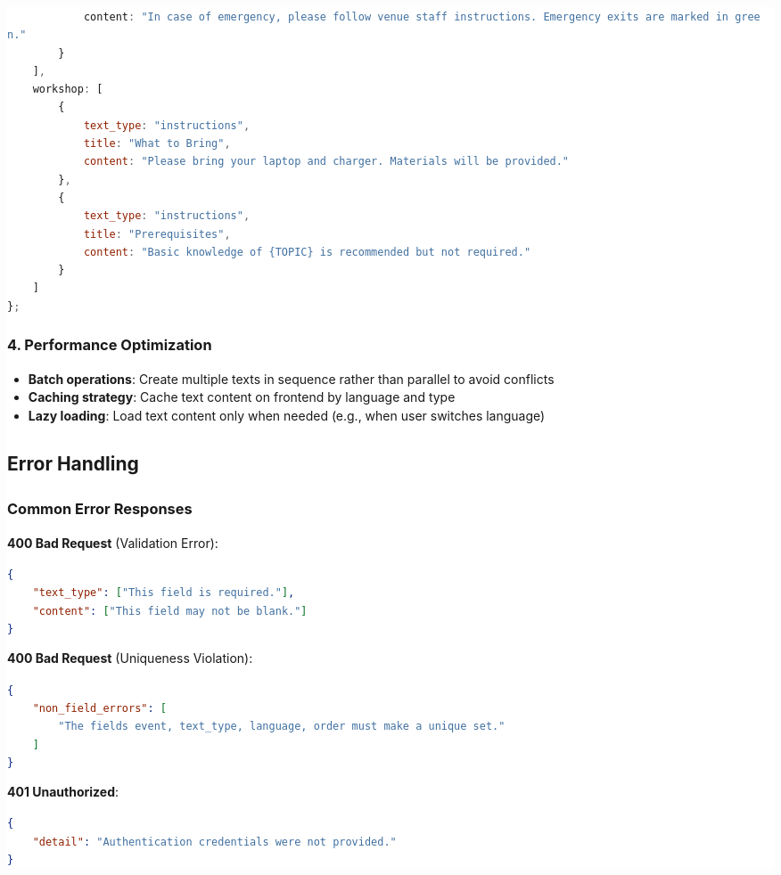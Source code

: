 ```javascript
            content: "In case of emergency, please follow venue staff instructions. Emergency exits are marked in green."
        }
    ],
    workshop: [
        {
            text_type: "instructions",
            title: "What to Bring",
            content: "Please bring your laptop and charger. Materials will be provided."
        },
        {
            text_type: "instructions",
            title: "Prerequisites",
            content: "Basic knowledge of {TOPIC} is recommended but not required."
        }
    ]
};
```

### 4. Performance Optimization

- **Batch operations**: Create multiple texts in sequence rather than parallel to avoid conflicts
- **Caching strategy**: Cache text content on frontend by language and type
- **Lazy loading**: Load text content only when needed (e.g., when user switches language)

## Error Handling

### Common Error Responses

**400 Bad Request** (Validation Error):
```json
{
    "text_type": ["This field is required."],
    "content": ["This field may not be blank."]
}
```

**400 Bad Request** (Uniqueness Violation):
```json
{
    "non_field_errors": [
        "The fields event, text_type, language, order must make a unique set."
    ]
}
```

**401 Unauthorized**:
```json
{
    "detail": "Authentication credentials were not provided."
}
```
